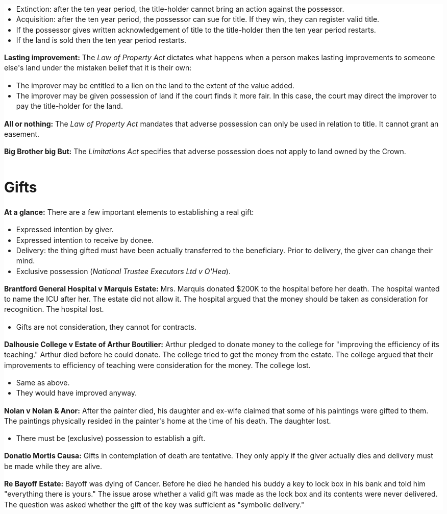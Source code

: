 + Extinction: after the ten year period, the title-holder cannot bring an action against the possessor.
+ Acquisition: after the ten year period, the possessor can sue for title. If they win, they can register valid title.
+ If the possessor gives written acknowledgement of title to the title-holder then the ten year period restarts.
+ If the land is sold then the ten year period restarts.

**Lasting improvement:** The *Law of Property Act* dictates what happens when a person makes lasting improvements to someone else's land under the mistaken belief that it is their own:

+ The improver may be entitled to a lien on the land to the extent of the value added.
+ The improver may be given possession of land if the court finds it more fair. In this case, the court may direct the improver to pay the title-holder for the land.

**All or nothing:** The *Law of Property Act* mandates that adverse possession can only be used in relation to title. It cannot grant an easement.

**Big Brother big But:** The *Limitations Act* specifies that adverse possession does not apply to land owned by the Crown.

# Gifts

**At a glance:** There are a few important elements to establishing a real gift:

+ Expressed intention by giver.
+ Expressed intention to receive by donee.
+ Delivery: the thing gifted must have been actually transferred to the beneficiary. Prior to delivery, the giver can change their mind.
+ Exclusive possession (*National Trustee Executors Ltd v O'Hea*).

**Brantford General Hospital v Marquis Estate:** Mrs. Marquis donated $200K to the hospital before her death. The hospital wanted to name the ICU after her. The estate did not allow it. The hospital argued that the money should be taken as consideration for recognition. The hospital lost.

+ Gifts are not consideration, they cannot for contracts.

**Dalhousie College v Estate of Arthur Boutilier:** Arthur pledged to donate money to the college for "improving the efficiency of its teaching." Arthur died before he could donate. The college tried to get the money from the estate. The college argued that their improvements to efficiency of teaching were consideration for the money. The college lost.

+ Same as above.
+ They would have improved anyway.

**Nolan v Nolan & Anor:** After the painter died, his daughter and ex-wife claimed that some of his paintings were gifted to them. The paintings physically resided in the painter's home at the time of his death. The daughter lost.

+ There must be (exclusive) possession to establish a gift.

**Donatio Mortis Causa:** Gifts in contemplation of death are tentative. They only apply if the giver actually dies and delivery must be made while they are alive.

**Re Bayoff Estate:** Bayoff was dying of Cancer. Before he died he handed his buddy a key to lock box in his bank and told him "everything there is yours." The issue arose whether a valid gift was made as the lock box and its contents were never delivered. The question was asked whether the gift of the key was sufficient as "symbolic delivery."
